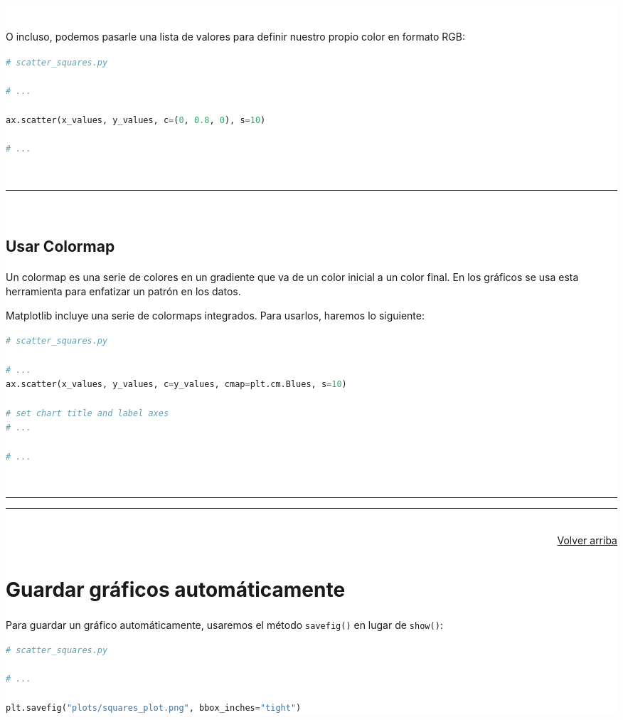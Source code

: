 <br/>

O incluso, podemos pasarle una lista de valores para definir nuestro propio color en formato RGB:

```python
# scatter_squares.py

# ...

ax.scatter(x_values, y_values, c=(0, 0.8, 0), s=10)

# ...
```

<br/>

<hr/><br/>


## Usar Colormap

Un colormap es una serie de colores en un gradiente que va de un color inicial a un color final. En los gráficos se usa esta herramienta para enfatizar un patrón en los datos.

Matplotlib incluye una serie de colormaps integrados. Para usarlos, haremos lo siguiente:

```python
# scatter_squares.py

# ...
ax.scatter(x_values, y_values, c=y_values, cmap=plt.cm.Blues, s=10)

# set chart title and label axes
# ...

# ...
```

<br/>

<hr/>

<hr/><br/>


<div align='right'><a href='#index'>Volver arriba</a></div>


# Guardar gráficos automáticamente

Para guardar un gráfico automáticamente, usaremos el método `savefig()` en lugar de `show()`:

```python
# scatter_squares.py

# ...

plt.savefig("plots/squares_plot.png", bbox_inches="tight")
```
